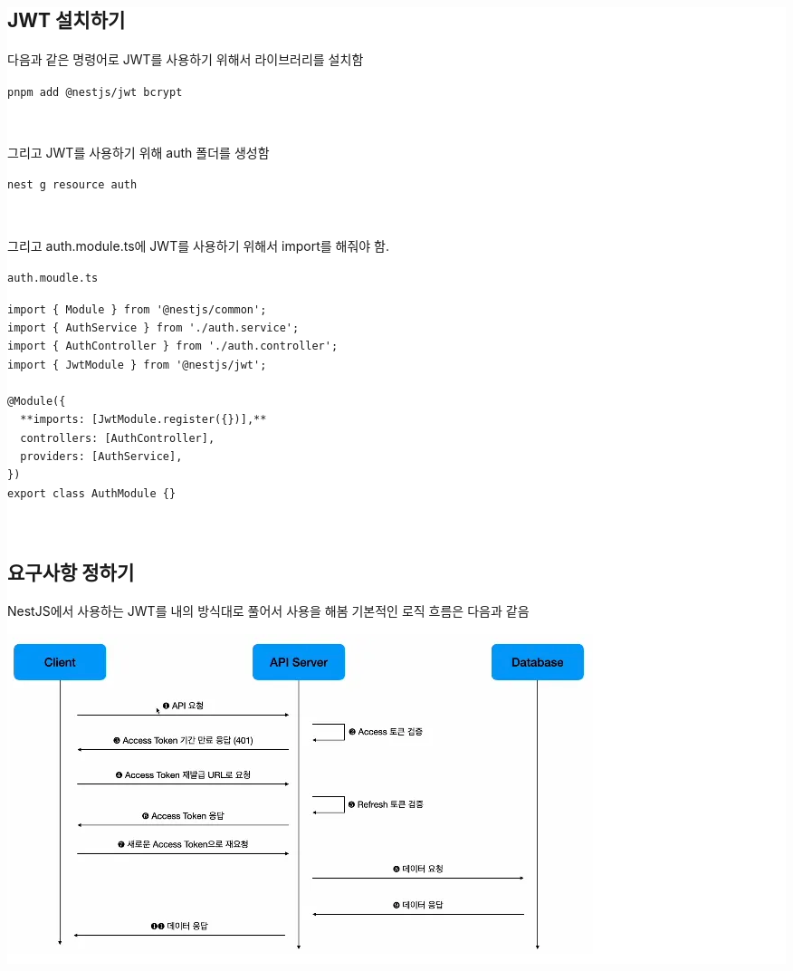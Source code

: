 ## JWT 설치하기
다음과 같은 명령어로 JWT를 사용하기 위해서 라이브러리를 설치함

```tsx
pnpm add @nestjs/jwt bcrypt
```

<br>

그리고 JWT를 사용하기 위해 auth 폴더를 생성함

```tsx
nest g resource auth
```

<br>

그리고 auth.module.ts에 JWT를 사용하기 위해서 import를 해줘야 함.

`auth.moudle.ts`

```tsx
import { Module } from '@nestjs/common';
import { AuthService } from './auth.service';
import { AuthController } from './auth.controller';
import { JwtModule } from '@nestjs/jwt';

@Module({
  **imports: [JwtModule.register({})],**
  controllers: [AuthController],
  providers: [AuthService],
})
export class AuthModule {}
```

<br>

## 요구사항 정하기

NestJS에서 사용하는 JWT를 내의 방식대로 풀어서 사용을 해봄 기본적인 로직 흐름은 다음과 같음

![img_17.png](images/img_17.png)
